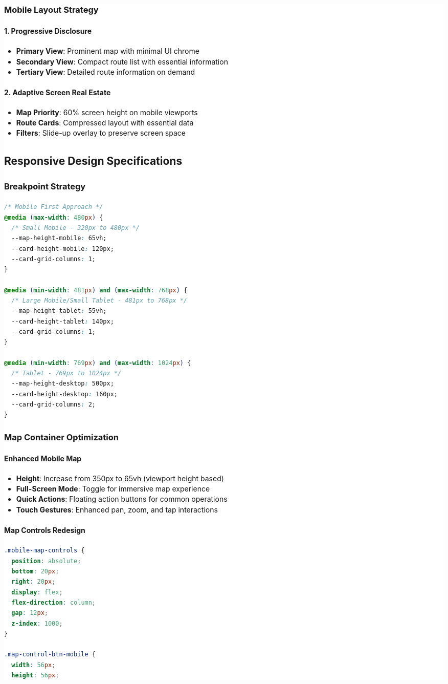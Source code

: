 ### Mobile Layout Strategy

#### 1. Progressive Disclosure
- **Primary View**: Prominent map with minimal UI chrome
- **Secondary View**: Compact route list with essential information
- **Tertiary View**: Detailed route information on demand

#### 2. Adaptive Screen Real Estate
- **Map Priority**: 60% screen height on mobile viewports
- **Route Cards**: Compressed layout with essential data
- **Filters**: Slide-up overlay to preserve screen space

## Responsive Design Specifications

### Breakpoint Strategy
```css
/* Mobile First Approach */
@media (max-width: 480px) {
  /* Small Mobile - 320px to 480px */
  --map-height-mobile: 65vh;
  --card-height-mobile: 120px;
  --card-grid-columns: 1;
}

@media (min-width: 481px) and (max-width: 768px) {
  /* Large Mobile/Small Tablet - 481px to 768px */
  --map-height-tablet: 55vh;
  --card-height-tablet: 140px;
  --card-grid-columns: 1;
}

@media (min-width: 769px) and (max-width: 1024px) {
  /* Tablet - 769px to 1024px */
  --map-height-desktop: 500px;
  --card-height-desktop: 160px;
  --card-grid-columns: 2;
}
```

### Map Container Optimization

#### Enhanced Mobile Map
- **Height**: Increase from 350px to 65vh (viewport height based)
- **Full-Screen Mode**: Toggle for immersive map experience
- **Quick Actions**: Floating action buttons for common operations
- **Touch Gestures**: Enhanced pan, zoom, and tap interactions

#### Map Controls Redesign
```css
.mobile-map-controls {
  position: absolute;
  bottom: 20px;
  right: 20px;
  display: flex;
  flex-direction: column;
  gap: 12px;
  z-index: 1000;
}

.map-control-btn-mobile {
  width: 56px;
  height: 56px;
```